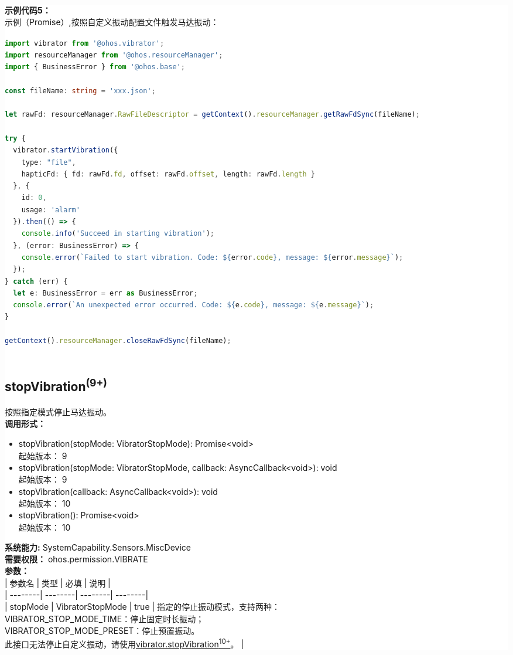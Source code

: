     
 **示例代码5：**   
示例（Promise）,<span style="letter-spacing: 0px;">按照自定义振动配置文件触发马达振动：</span>  
  
```ts    
import vibrator from '@ohos.vibrator';  
import resourceManager from '@ohos.resourceManager';  
import { BusinessError } from '@ohos.base';  
  
const fileName: string = 'xxx.json';  
  
let rawFd: resourceManager.RawFileDescriptor = getContext().resourceManager.getRawFdSync(fileName);  
  
try {  
  vibrator.startVibration({  
    type: "file",  
    hapticFd: { fd: rawFd.fd, offset: rawFd.offset, length: rawFd.length }  
  }, {  
    id: 0,  
    usage: 'alarm'  
  }).then(() => {  
    console.info('Succeed in starting vibration');  
  }, (error: BusinessError) => {  
    console.error(`Failed to start vibration. Code: ${error.code}, message: ${error.message}`);  
  });  
} catch (err) {  
  let e: BusinessError = err as BusinessError;  
  console.error(`An unexpected error occurred. Code: ${e.code}, message: ${e.message}`);  
}  
  
getContext().resourceManager.closeRawFdSync(fileName);  
    
```    
  
    
## stopVibration<sup>(9+)</sup>    
按照指定模式停止马达振动。  
 **调用形式：**     
    
- stopVibration(stopMode: VibratorStopMode): Promise\<void>    
起始版本： 9    
- stopVibration(stopMode: VibratorStopMode, callback: AsyncCallback\<void>): void    
起始版本： 9    
- stopVibration(callback: AsyncCallback\<void>): void    
起始版本： 10    
- stopVibration(): Promise\<void>    
起始版本： 10  
  
 **系统能力:**  SystemCapability.Sensors.MiscDevice  
 **需要权限：** ohos.permission.VIBRATE    
 **参数：**     
| 参数名 | 类型 | 必填 | 说明 |  
| --------| --------| --------| --------|  
| stopMode | VibratorStopMode | true | 指定的停止振动模式，支持两种：<br>VIBRATOR_STOP_MODE_TIME：停止固定时长振动；<br>VIBRATOR_STOP_MODE_PRESET：停止预置振动。<br>此接口无法停止自定义振动，请使用[vibrator.stopVibration<sup>10+</sup>](#vibratorstopvibration10)。 |  
    